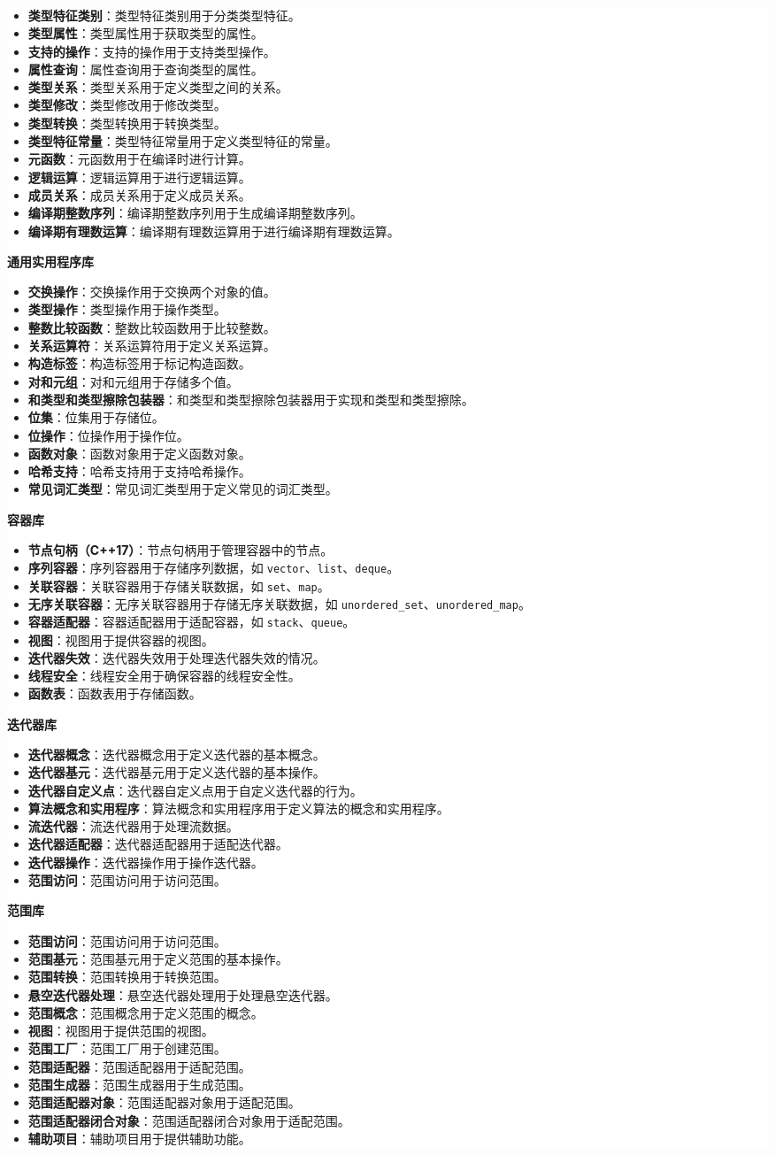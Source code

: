 - **类型特征类别**：类型特征类别用于分类类型特征。
- **类型属性**：类型属性用于获取类型的属性。
- **支持的操作**：支持的操作用于支持类型操作。
- **属性查询**：属性查询用于查询类型的属性。
- **类型关系**：类型关系用于定义类型之间的关系。
- **类型修改**：类型修改用于修改类型。
- **类型转换**：类型转换用于转换类型。
- **类型特征常量**：类型特征常量用于定义类型特征的常量。
- **元函数**：元函数用于在编译时进行计算。
- **逻辑运算**：逻辑运算用于进行逻辑运算。
- **成员关系**：成员关系用于定义成员关系。
- **编译期整数序列**：编译期整数序列用于生成编译期整数序列。
- **编译期有理数运算**：编译期有理数运算用于进行编译期有理数运算。

**通用实用程序库**

- **交换操作**：交换操作用于交换两个对象的值。
- **类型操作**：类型操作用于操作类型。
- **整数比较函数**：整数比较函数用于比较整数。
- **关系运算符**：关系运算符用于定义关系运算。
- **构造标签**：构造标签用于标记构造函数。
- **对和元组**：对和元组用于存储多个值。
- **和类型和类型擦除包装器**：和类型和类型擦除包装器用于实现和类型和类型擦除。
- **位集**：位集用于存储位。
- **位操作**：位操作用于操作位。
- **函数对象**：函数对象用于定义函数对象。
- **哈希支持**：哈希支持用于支持哈希操作。
- **常见词汇类型**：常见词汇类型用于定义常见的词汇类型。

**容器库**

- **节点句柄（C++17）**：节点句柄用于管理容器中的节点。
- **序列容器**：序列容器用于存储序列数据，如 `vector`、`list`、`deque`。
- **关联容器**：关联容器用于存储关联数据，如 `set`、`map`。
- **无序关联容器**：无序关联容器用于存储无序关联数据，如 `unordered_set`、`unordered_map`。
- **容器适配器**：容器适配器用于适配容器，如 `stack`、`queue`。
- **视图**：视图用于提供容器的视图。
- **迭代器失效**：迭代器失效用于处理迭代器失效的情况。
- **线程安全**：线程安全用于确保容器的线程安全性。
- **函数表**：函数表用于存储函数。

**迭代器库**

- **迭代器概念**：迭代器概念用于定义迭代器的基本概念。
- **迭代器基元**：迭代器基元用于定义迭代器的基本操作。
- **迭代器自定义点**：迭代器自定义点用于自定义迭代器的行为。
- **算法概念和实用程序**：算法概念和实用程序用于定义算法的概念和实用程序。
- **流迭代器**：流迭代器用于处理流数据。
- **迭代器适配器**：迭代器适配器用于适配迭代器。
- **迭代器操作**：迭代器操作用于操作迭代器。
- **范围访问**：范围访问用于访问范围。

**范围库**

- **范围访问**：范围访问用于访问范围。
- **范围基元**：范围基元用于定义范围的基本操作。
- **范围转换**：范围转换用于转换范围。
- **悬空迭代器处理**：悬空迭代器处理用于处理悬空迭代器。
- **范围概念**：范围概念用于定义范围的概念。
- **视图**：视图用于提供范围的视图。
- **范围工厂**：范围工厂用于创建范围。
- **范围适配器**：范围适配器用于适配范围。
- **范围生成器**：范围生成器用于生成范围。
- **范围适配器对象**：范围适配器对象用于适配范围。
- **范围适配器闭合对象**：范围适配器闭合对象用于适配范围。
- **辅助项目**：辅助项目用于提供辅助功能。
